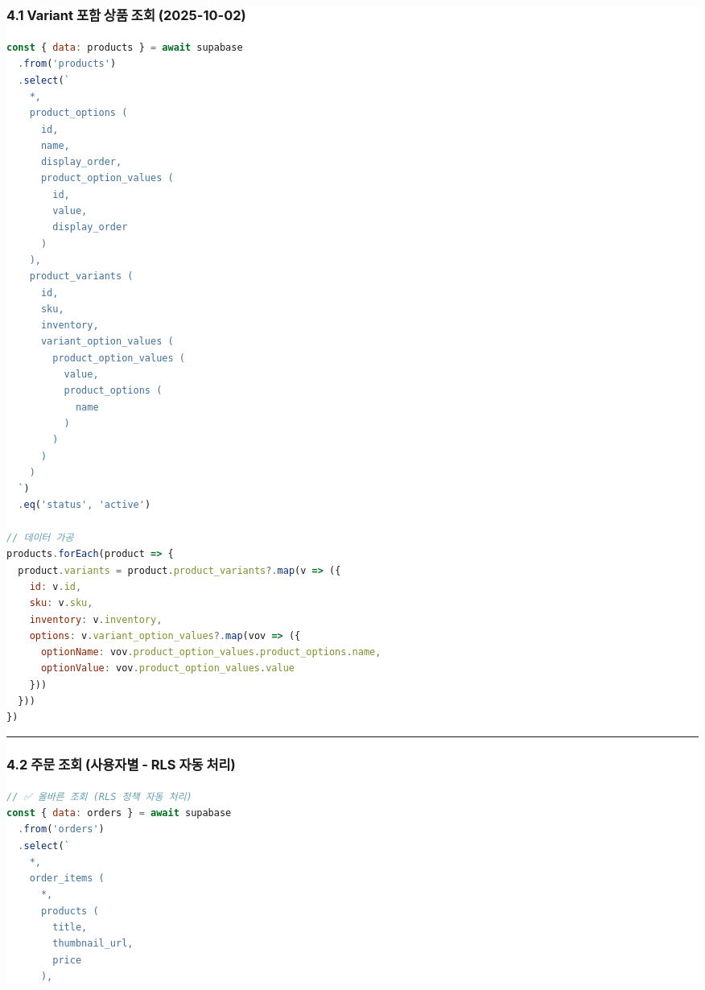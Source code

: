 ### 4.1 Variant 포함 상품 조회 (2025-10-02)

```javascript
const { data: products } = await supabase
  .from('products')
  .select(`
    *,
    product_options (
      id,
      name,
      display_order,
      product_option_values (
        id,
        value,
        display_order
      )
    ),
    product_variants (
      id,
      sku,
      inventory,
      variant_option_values (
        product_option_values (
          value,
          product_options (
            name
          )
        )
      )
    )
  `)
  .eq('status', 'active')

// 데이터 가공
products.forEach(product => {
  product.variants = product.product_variants?.map(v => ({
    id: v.id,
    sku: v.sku,
    inventory: v.inventory,
    options: v.variant_option_values?.map(vov => ({
      optionName: vov.product_option_values.product_options.name,
      optionValue: vov.product_option_values.value
    }))
  }))
})
```

---

### 4.2 주문 조회 (사용자별 - RLS 자동 처리)

```javascript
// ✅ 올바른 조회 (RLS 정책 자동 처리)
const { data: orders } = await supabase
  .from('orders')
  .select(`
    *,
    order_items (
      *,
      products (
        title,
        thumbnail_url,
        price
      ),
```